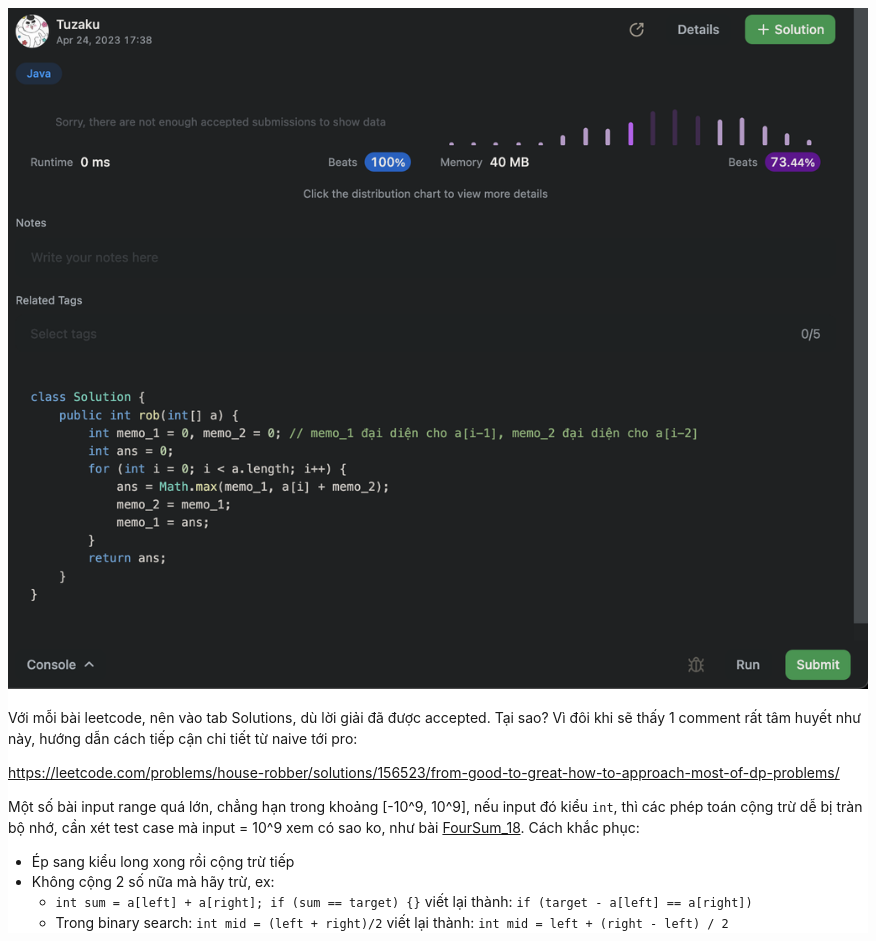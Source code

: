 ![](./images/leetcode-memory2.png)

Với mỗi bài leetcode, nên vào tab Solutions, dù lời giải đã được accepted. Tại sao? Vì đôi khi sẽ thấy 1 comment rất tâm huyết như này, hướng dẫn cách tiếp cận chi tiết từ naive tới pro:

https://leetcode.com/problems/house-robber/solutions/156523/from-good-to-great-how-to-approach-most-of-dp-problems/

Một số bài input range quá lớn, chẳng hạn trong khoảng [-10^9, 10^9], nếu input đó kiểu `int`, thì các phép toán cộng trừ dễ bị tràn bộ nhớ, cần xét test case mà input = 10^9 xem có sao ko, như bài [FourSum_18](./medium/FourSum_18.java). Cách khắc phục:

- Ép sang kiểu long xong rồi cộng trừ tiếp
- Không cộng 2 số nữa mà hãy trừ, ex:
  - `int sum = a[left] + a[right]; if (sum == target) {}` viết lại thành: `if (target - a[left] == a[right])`
  - Trong binary search: `int mid = (left + right)/2` viết lại thành: `int mid = left + (right - left) / 2`
